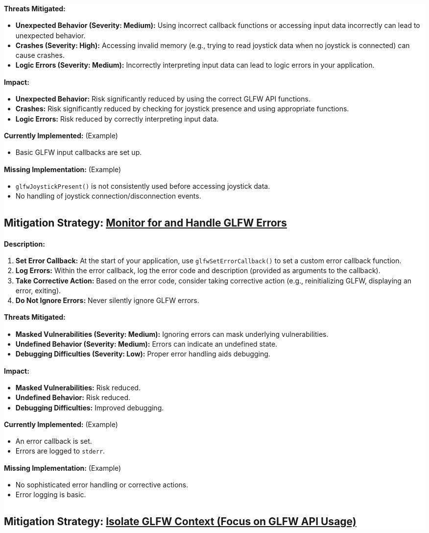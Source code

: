 **Threats Mitigated:**
*   **Unexpected Behavior (Severity: Medium):** Using incorrect callback functions or accessing input data incorrectly can lead to unexpected behavior.
*   **Crashes (Severity: High):** Accessing invalid memory (e.g., trying to read joystick data when no joystick is connected) can cause crashes.
* **Logic Errors (Severity: Medium):** Incorrectly interpreting input data can lead to logic errors in your application.

**Impact:**
*   **Unexpected Behavior:** Risk significantly reduced by using the correct GLFW API functions.
*   **Crashes:** Risk significantly reduced by checking for joystick presence and using appropriate functions.
*   **Logic Errors:** Risk reduced by correctly interpreting input data.

**Currently Implemented:** (Example)
*   Basic GLFW input callbacks are set up.

**Missing Implementation:** (Example)
*   `glfwJoystickPresent()` is not consistently used before accessing joystick data.
*   No handling of joystick connection/disconnection events.

## Mitigation Strategy: [Monitor for and Handle GLFW Errors](./mitigation_strategies/monitor_for_and_handle_glfw_errors.md)

**Description:**
1.  **Set Error Callback:**  At the start of your application, use `glfwSetErrorCallback()` to set a custom error callback function.
2.  **Log Errors:**  Within the error callback, log the error code and description (provided as arguments to the callback).
3.  **Take Corrective Action:**  Based on the error code, consider taking corrective action (e.g., reinitializing GLFW, displaying an error, exiting).
4.  **Do Not Ignore Errors:**  Never silently ignore GLFW errors.

**Threats Mitigated:**
*   **Masked Vulnerabilities (Severity: Medium):** Ignoring errors can mask underlying vulnerabilities.
*   **Undefined Behavior (Severity: Medium):** Errors can indicate an undefined state.
*   **Debugging Difficulties (Severity: Low):** Proper error handling aids debugging.

**Impact:**
*   **Masked Vulnerabilities:** Risk reduced.
*   **Undefined Behavior:** Risk reduced.
*   **Debugging Difficulties:** Improved debugging.

**Currently Implemented:** (Example)
*   An error callback is set.
*   Errors are logged to `stderr`.

**Missing Implementation:** (Example)
*   No sophisticated error handling or corrective actions.
*   Error logging is basic.

## Mitigation Strategy: [Isolate GLFW Context (Focus on GLFW API Usage)](./mitigation_strategies/isolate_glfw_context__focus_on_glfw_api_usage_.md)
